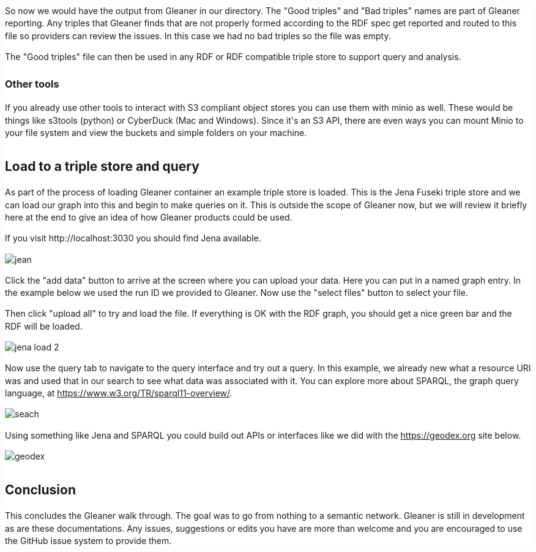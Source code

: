 So now we would have the output from Gleaner in our directory.  The "Good triples" and "Bad triples" names are part of Gleaner reporting.  Any triples that Gleaner finds that are not properly formed according to the RDF spec get reported and routed to this file so providers can review the issues.  In this case we had no bad triples so the file was empty.  

The "Good triples" file can then be used in any RDF or RDF compatible triple store to support query and analysis. 

### Other tools

If you already use other tools to interact with S3 compliant object stores you can use them with minio as well.  These would be things like s3tools (python) or CyberDuck (Mac and Windows).  Since it's an S3 API, there are even ways you can mount Minio to your file system and view the buckets and simple folders on your machine.  

## **Load to a triple store and query** 

As part of the process of loading Gleaner container an example triple store is loaded.  This is the Jena Fuseki triple store and we can load our graph into this and begin to make queries on it.   This is outside the scope of Gleaner now, but we will review it briefly here at the end to give an idea of how Gleaner products could be used.

If you visit http://localhost:3030 you should find Jena available.  

![jean](./images/jena.png)

Click the "add data" button to arrive at the screen where you can upload your data.   Here you can put in a named graph entry.  In the example below we used the run ID we provided to Gleaner.  Now use the "select files" button to select your file. 

Then click "upload all" to try and load the file.  If everything is OK with the RDF graph, you should get a nice green bar and the RDF will be loaded.  

![jena load 2](./images/jenaLoad2.png)

Now use the query tab to navigate to the query interface and try out a query.  In this example, we already new what a resource URI was and used that in our search to see what data was associated with it.  You can explore more about SPARQL, the graph query language, at https://www.w3.org/TR/sparql11-overview/. 



![seach](./images/jenaSearch.png)

Using something like Jena and SPARQL you could build out APIs or interfaces like we did with the https://geodex.org site below.

![geodex](./images/geodexSearch.png)



## Conclusion

This concludes the Gleaner walk through.  The goal was to go from nothing to a semantic network.  Gleaner is still in development as are these documentations.  Any issues, suggestions or edits you have are more than welcome and you are encouraged to use the GitHub issue system to provide them.  
